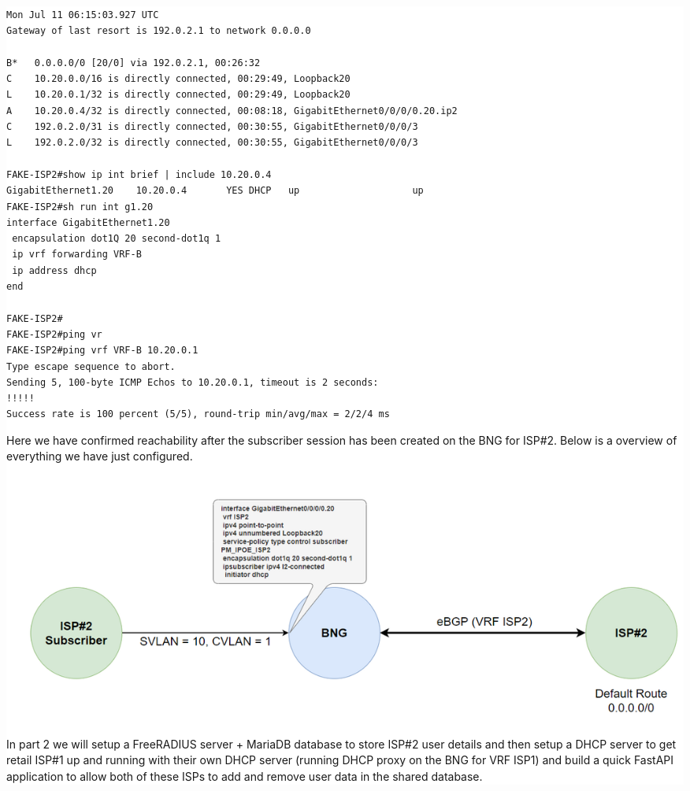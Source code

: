 ```
Mon Jul 11 06:15:03.927 UTC
Gateway of last resort is 192.0.2.1 to network 0.0.0.0

B*   0.0.0.0/0 [20/0] via 192.0.2.1, 00:26:32
C    10.20.0.0/16 is directly connected, 00:29:49, Loopback20
L    10.20.0.1/32 is directly connected, 00:29:49, Loopback20
A    10.20.0.4/32 is directly connected, 00:08:18, GigabitEthernet0/0/0/0.20.ip2
C    192.0.2.0/31 is directly connected, 00:30:55, GigabitEthernet0/0/0/3
L    192.0.2.0/32 is directly connected, 00:30:55, GigabitEthernet0/0/0/3

FAKE-ISP2#show ip int brief | include 10.20.0.4
GigabitEthernet1.20    10.20.0.4       YES DHCP   up                    up      
FAKE-ISP2#sh run int g1.20
interface GigabitEthernet1.20
 encapsulation dot1Q 20 second-dot1q 1
 ip vrf forwarding VRF-B
 ip address dhcp
end

FAKE-ISP2#
FAKE-ISP2#ping vr
FAKE-ISP2#ping vrf VRF-B 10.20.0.1
Type escape sequence to abort.
Sending 5, 100-byte ICMP Echos to 10.20.0.1, timeout is 2 seconds:
!!!!!
Success rate is 100 percent (5/5), round-trip min/avg/max = 2/2/4 ms
```

Here we have confirmed reachability after the subscriber session has been created on the BNG for ISP#2. Below is a overview of everything we have just configured.

![Subscriber Authenticated](/img/2022-07-10-bng-wholesale-layer-2/subscriber_authenticated.PNG)

In part 2 we will setup a FreeRADIUS server + MariaDB database to store ISP#2 user details and then setup a DHCP server to get retail ISP#1 up and running with their own DHCP server (running DHCP proxy on the BNG for VRF ISP1) and build a quick FastAPI application to allow both of these ISPs to add and remove user data in the shared database.